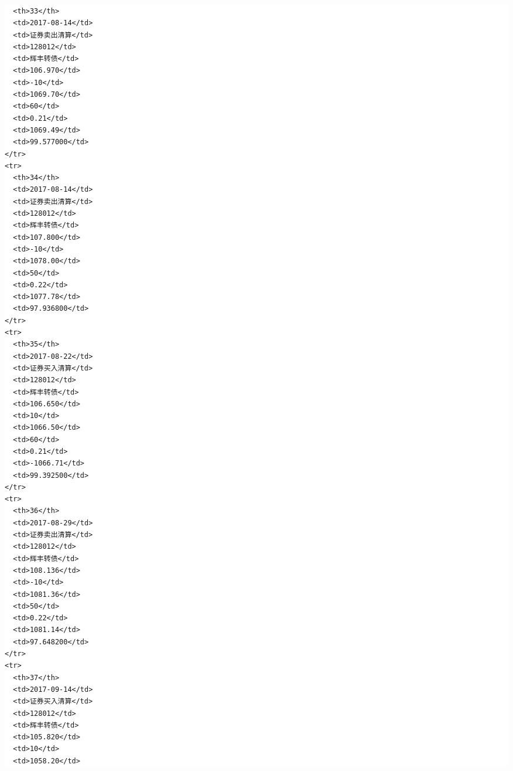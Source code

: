       <th>33</th>
      <td>2017-08-14</td>
      <td>证券卖出清算</td>
      <td>128012</td>
      <td>辉丰转债</td>
      <td>106.970</td>
      <td>-10</td>
      <td>1069.70</td>
      <td>60</td>
      <td>0.21</td>
      <td>1069.49</td>
      <td>99.577000</td>
    </tr>
    <tr>
      <th>34</th>
      <td>2017-08-14</td>
      <td>证券卖出清算</td>
      <td>128012</td>
      <td>辉丰转债</td>
      <td>107.800</td>
      <td>-10</td>
      <td>1078.00</td>
      <td>50</td>
      <td>0.22</td>
      <td>1077.78</td>
      <td>97.936800</td>
    </tr>
    <tr>
      <th>35</th>
      <td>2017-08-22</td>
      <td>证券买入清算</td>
      <td>128012</td>
      <td>辉丰转债</td>
      <td>106.650</td>
      <td>10</td>
      <td>1066.50</td>
      <td>60</td>
      <td>0.21</td>
      <td>-1066.71</td>
      <td>99.392500</td>
    </tr>
    <tr>
      <th>36</th>
      <td>2017-08-29</td>
      <td>证券卖出清算</td>
      <td>128012</td>
      <td>辉丰转债</td>
      <td>108.136</td>
      <td>-10</td>
      <td>1081.36</td>
      <td>50</td>
      <td>0.22</td>
      <td>1081.14</td>
      <td>97.648200</td>
    </tr>
    <tr>
      <th>37</th>
      <td>2017-09-14</td>
      <td>证券买入清算</td>
      <td>128012</td>
      <td>辉丰转债</td>
      <td>105.820</td>
      <td>10</td>
      <td>1058.20</td>